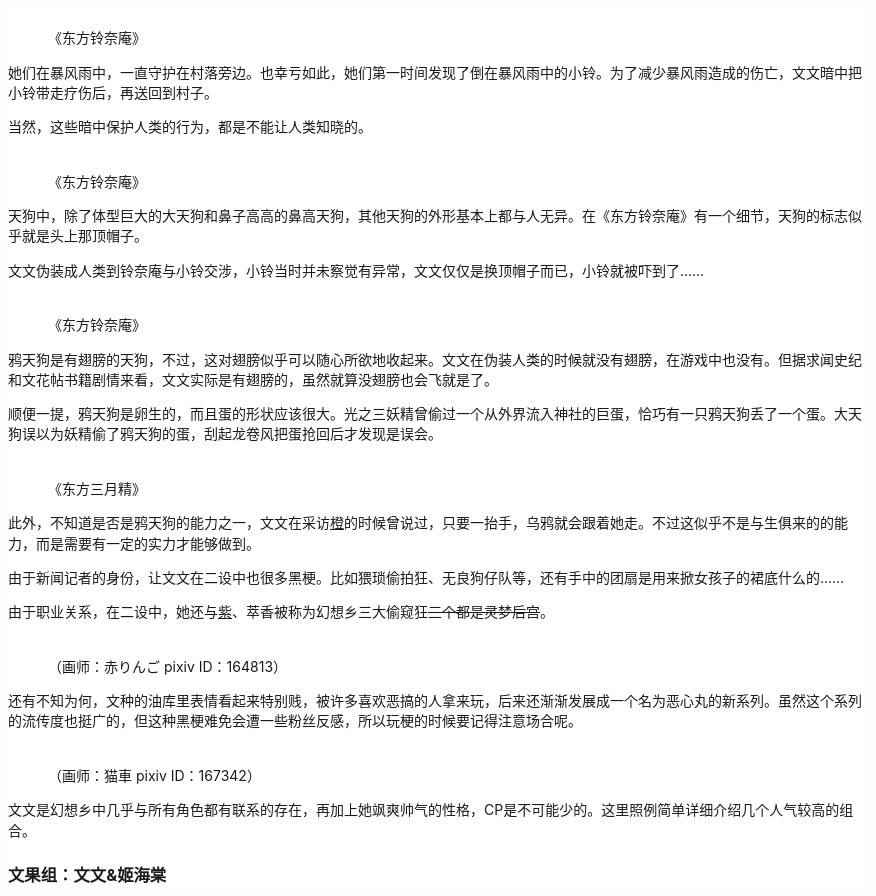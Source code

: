 <figure>
  <img src="http://www.uzkk.net/wp-content/uploads/2018/11/IMG_16.jpg" alt=""/>
  <figcaption>《东方铃奈庵》</figcaption>
</figure>

她们在暴风雨中，一直守护在村落旁边。也幸亏如此，她们第一时间发现了倒在暴风雨中的小铃。为了减少暴风雨造成的伤亡，文文暗中把小铃带走疗伤后，再送回到村子。

当然，这些暗中保护人类的行为，都是不能让人类知晓的。

<figure>
  <img src="http://www.uzkk.net/wp-content/uploads/2018/11/IMG_19.jpg" alt=""/>
  <figcaption>《东方铃奈庵》</figcaption>
</figure>

天狗中，除了体型巨大的大天狗和鼻子高高的鼻高天狗，其他天狗的外形基本上都与人无异。在《东方铃奈庵》有一个细节，天狗的标志似乎就是头上那顶帽子。

文文伪装成人类到铃奈庵与小铃交涉，小铃当时并未察觉有异常，文文仅仅是换顶帽子而已，小铃就被吓到了……

<figure>
  <img src="http://www.uzkk.net/wp-content/uploads/2018/11/Reloading.jpg" alt=""/>
  <figcaption>《东方铃奈庵》</figcaption>
</figure>

鸦天狗是有翅膀的天狗，不过，这对翅膀似乎可以随心所欲地收起来。文文在伪装人类的时候就没有翅膀，在游戏中也没有。但据求闻史纪和文花帖书籍剧情来看，文文实际是有翅膀的，虽然就算没翅膀也会飞就是了。

顺便一提，鸦天狗是卵生的，而且蛋的形状应该很大。光之三妖精曾偷过一个从外界流入神社的巨蛋，恰巧有一只鸦天狗丢了一个蛋。大天狗误以为妖精偷了鸦天狗的蛋，刮起龙卷风把蛋抢回后才发现是误会。

<figure>
  <img src="http://www.uzkk.net/wp-content/uploads/2018/11/Egg.jpg" alt=""/>
  <figcaption>《东方三月精》</figcaption>
</figure>

此外，不知道是否是鸦天狗的能力之一，文文在采访[橙](http://www.uzkk.net/?p=2950)的时候曾说过，只要一抬手，乌鸦就会跟着她走。不过这似乎不是与生俱来的的能力，而是需要有一定的实力才能够做到。

由于新闻记者的身份，让文文在二设中也很多黑梗。比如猥琐偷拍狂、无良狗仔队等，还有手中的团扇是用来掀女孩子的裙底什么的……

由于职业关系，在二设中，她还与[紫](http://www.uzkk.net/?p=2799)、萃香被称为幻想乡三大偷窥狂~~三个都是灵梦后宫~~。

<figure>
  <img src="http://www.uzkk.net/wp-content/uploads/2018/11/1103431_p0.jpg" alt=""/>
  <figcaption>（画师：赤りんご pixiv ID：164813）</figcaption>
</figure>

还有不知为何，文种的油库里表情看起来特别贱，被许多喜欢恶搞的人拿来玩，后来还渐渐发展成一个名为恶心丸的新系列。虽然这个系列的流传度也挺广的，但这种黑梗难免会遭一些粉丝反感，所以玩梗的时候要记得注意场合呢。

<figure>
  <img src="http://www.uzkk.net/wp-content/uploads/2018/11/Base.jpg" alt=""/>
  <figcaption>（画师：猫車 pixiv ID：167342）</figcaption>
</figure>

文文是幻想乡中几乎与所有角色都有联系的存在，再加上她飒爽帅气的性格，CP是不可能少的。这里照例简单详细介绍几个人气较高的组合。

### 文果组：文文&姬海棠
